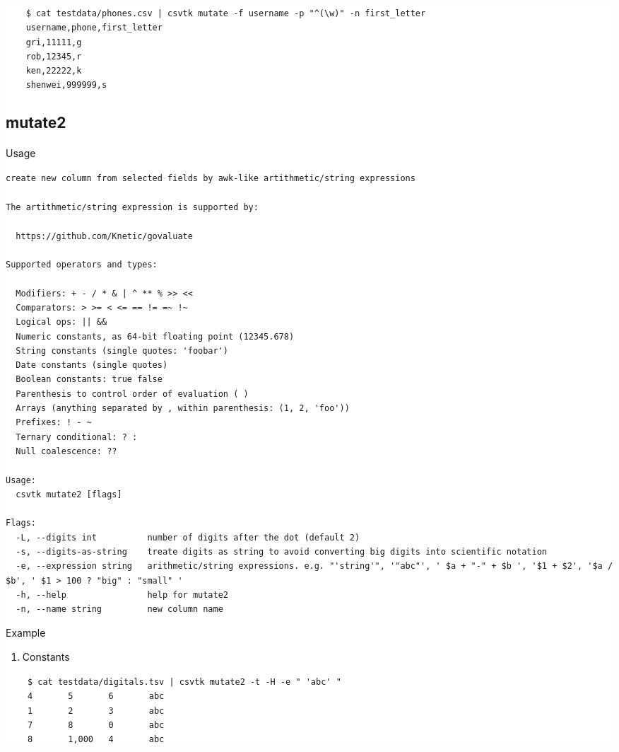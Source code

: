         $ cat testdata/phones.csv | csvtk mutate -f username -p "^(\w)" -n first_letter
        username,phone,first_letter
        gri,11111,g
        rob,12345,r
        ken,22222,k
        shenwei,999999,s

## mutate2

Usage

```
create new column from selected fields by awk-like artithmetic/string expressions

The artithmetic/string expression is supported by:

  https://github.com/Knetic/govaluate

Supported operators and types:

  Modifiers: + - / * & | ^ ** % >> <<
  Comparators: > >= < <= == != =~ !~
  Logical ops: || &&
  Numeric constants, as 64-bit floating point (12345.678)
  String constants (single quotes: 'foobar')
  Date constants (single quotes)
  Boolean constants: true false
  Parenthesis to control order of evaluation ( )
  Arrays (anything separated by , within parenthesis: (1, 2, 'foo'))
  Prefixes: ! - ~
  Ternary conditional: ? :
  Null coalescence: ??

Usage:
  csvtk mutate2 [flags]

Flags:
  -L, --digits int          number of digits after the dot (default 2)
  -s, --digits-as-string    treate digits as string to avoid converting big digits into scientific notation
  -e, --expression string   arithmetic/string expressions. e.g. "'string'", '"abc"', ' $a + "-" + $b ', '$1 + $2', '$a / $b', ' $1 > 100 ? "big" : "small" '
  -h, --help                help for mutate2
  -n, --name string         new column name

```

Example

1. Constants

        $ cat testdata/digitals.tsv | csvtk mutate2 -t -H -e " 'abc' "
        4       5       6       abc
        1       2       3       abc
        7       8       0       abc
        8       1,000   4       abc
